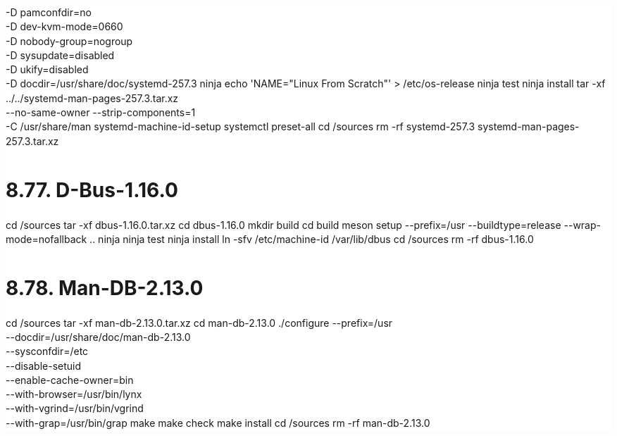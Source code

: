   -D pamconfdir=no \
  -D dev-kvm-mode=0660 \
  -D nobody-group=nogroup \
  -D sysupdate=disabled \
  -D ukify=disabled \
  -D docdir=/usr/share/doc/systemd-257.3
ninja
echo 'NAME="Linux From Scratch"' > /etc/os-release
ninja test
ninja install
tar -xf ../../systemd-man-pages-257.3.tar.xz \
    --no-same-owner --strip-components=1 \
    -C /usr/share/man
systemd-machine-id-setup
systemctl preset-all
cd /sources
rm -rf systemd-257.3 systemd-man-pages-257.3.tar.xz

# 8.77. D-Bus-1.16.0
cd /sources
tar -xf dbus-1.16.0.tar.xz
cd dbus-1.16.0
mkdir build
cd build
meson setup --prefix=/usr --buildtype=release --wrap-mode=nofallback ..
ninja
ninja test
ninja install
ln -sfv /etc/machine-id /var/lib/dbus
cd /sources
rm -rf dbus-1.16.0

# 8.78. Man-DB-2.13.0
cd /sources
tar -xf man-db-2.13.0.tar.xz
cd man-db-2.13.0
./configure --prefix=/usr \
            --docdir=/usr/share/doc/man-db-2.13.0 \
            --sysconfdir=/etc \
            --disable-setuid \
            --enable-cache-owner=bin \
            --with-browser=/usr/bin/lynx \
            --with-vgrind=/usr/bin/vgrind \
            --with-grap=/usr/bin/grap
make
make check
make install
cd /sources
rm -rf man-db-2.13.0
